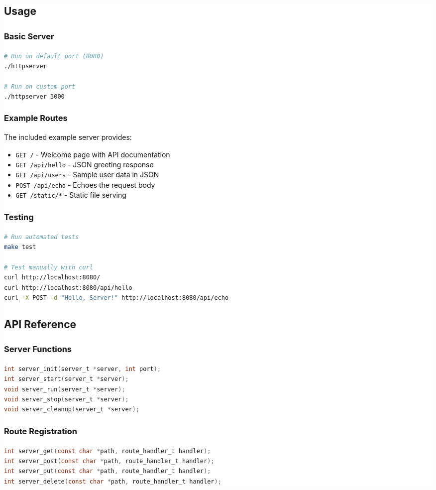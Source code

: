 ## Usage

### Basic Server

```bash
# Run on default port (8080)
./httpserver

# Run on custom port
./httpserver 3000
```

### Example Routes

The included example server provides:

- `GET /` - Welcome page with API documentation
- `GET /api/hello` - JSON greeting response
- `GET /api/users` - Sample user data in JSON
- `POST /api/echo` - Echoes the request body
- `GET /static/*` - Static file serving

### Testing

```bash
# Run automated tests
make test

# Test manually with curl
curl http://localhost:8080/
curl http://localhost:8080/api/hello
curl -X POST -d "Hello, Server!" http://localhost:8080/api/echo
```

## API Reference

### Server Functions

```c
int server_init(server_t *server, int port);
int server_start(server_t *server);
void server_run(server_t *server);
void server_stop(server_t *server);
void server_cleanup(server_t *server);
```

### Route Registration

```c
int server_get(const char *path, route_handler_t handler);
int server_post(const char *path, route_handler_t handler);
int server_put(const char *path, route_handler_t handler);
int server_delete(const char *path, route_handler_t handler);
```
